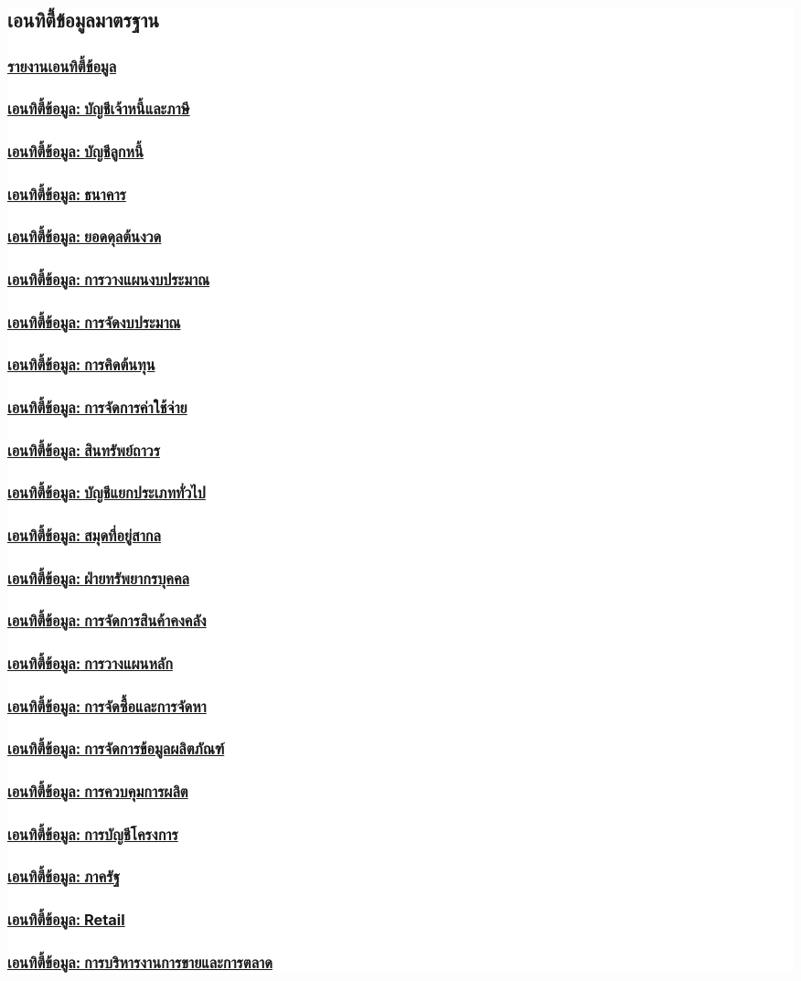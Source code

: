 ## เอนทิตี้ข้อมูลมาตรฐาน
### [รายงานเอนทิตี้ข้อมูล](data-entities/data-entities-report.md)
### [เอนทิตี้ข้อมูล: บัญชีเจ้าหนี้และภาษี](data-entities/data-entities-accounts-payable-taxes.md)
### [เอนทิตี้ข้อมูล: บัญชีลูกหนี้](data-entities/data-entities-accounts-receivable.md)
### [เอนทิตี้ข้อมูล: ธนาคาร](data-entities/data-entities-bank.md)
### [เอนทิตี้ข้อมูล: ยอดดุลต้นงวด](data-entities/data-entities-beginning-balances.md)
### [เอนทิตี้ข้อมูล: การวางแผนงบประมาณ](data-entities/data-entities-budget-plan.md)
### [เอนทิตี้ข้อมูล: การจัดงบประมาณ](data-entities/data-entities-budgeting.md)
### [เอนทิตี้ข้อมูล: การคิดต้นทุน](data-entities/data-entities-costing.md)
### [เอนทิตี้ข้อมูล: การจัดการค่าใช้จ่าย](data-entities/data-entities-expense-management.md)
### [เอนทิตี้ข้อมูล: สินทรัพย์ถาวร](data-entities/data-entities-fixed-assets.md)
### [เอนทิตี้ข้อมูล: บัญชีแยกประเภททั่วไป](data-entities/data-entities-general-ledger.md)
### [เอนทิตี้ข้อมูล: สมุดที่อยู่สากล](data-entities/data-entities-global-address-book.md)
### [เอนทิตี้ข้อมูล: ฝ่ายทรัพยากรบุคคล](data-entities/data-entities-human-resources.md)
### [เอนทิตี้ข้อมูล: การจัดการสินค้าคงคลัง](data-entities/data-entities-inventory-management.md)
### [เอนทิตี้ข้อมูล: การวางแผนหลัก](data-entities/data-entities-master-plan.md)
### [เอนทิตี้ข้อมูล: การจัดซื้อและการจัดหา](data-entities/data-entities-procurement-sourcing.md)
### [เอนทิตี้ข้อมูล: การจัดการข้อมูลผลิตภัณฑ์](data-entities/data-entities-product-information-management.md)
### [เอนทิตี้ข้อมูล: การควบคุมการผลิต](data-entities/data-entities-production-control.md)
### [เอนทิตี้ข้อมูล: การบัญชีโครงการ](data-entities/data-entities-project-accounting.md)
### [เอนทิตี้ข้อมูล: ภาครัฐ](data-entities/data-entities-public-sector.md)
### [เอนทิตี้ข้อมูล: Retail](data-entities/data-entities-retail.md)
### [เอนทิตี้ข้อมูล: การบริหารงานการขายและการตลาด](data-entities/data-entities-sales-marketing.md)